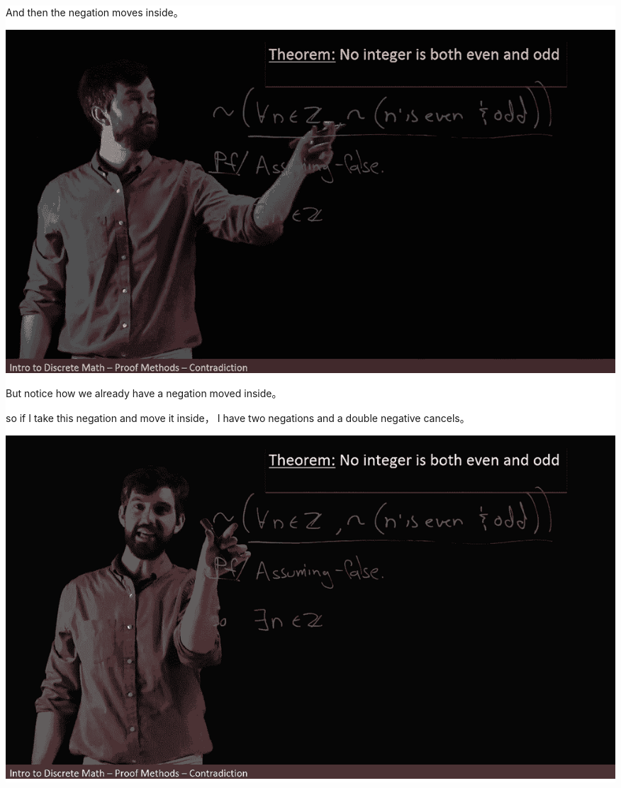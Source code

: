 And then the negation moves inside。

![](img/c6c84a7801a7a9a48308b92ef4719458_67.png)

But notice how we already have a negation moved inside。

 so if I take this negation and move it inside， I have two negations and a double negative cancels。



![](img/c6c84a7801a7a9a48308b92ef4719458_69.png)
